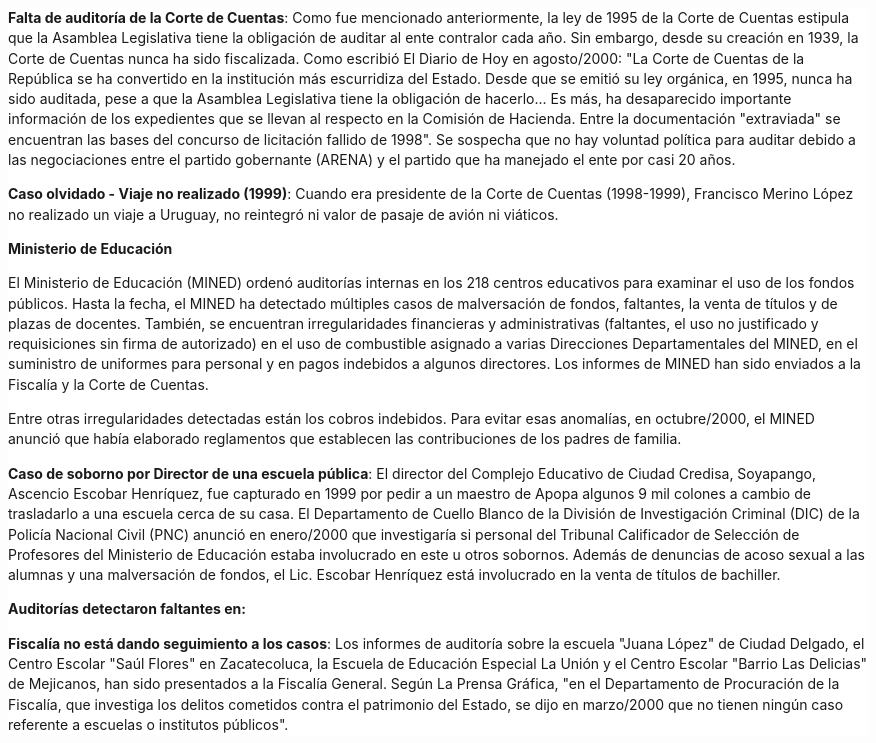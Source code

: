 **Falta de auditoría de la Corte de Cuentas**: Como fue mencionado
anteriormente, la ley de 1995 de la Corte de Cuentas estipula que la
Asamblea Legislativa tiene la obligación de auditar al ente contralor
cada año. Sin embargo, desde su creación en 1939, la Corte de Cuentas
nunca ha sido fiscalizada. Como escribió El Diario de Hoy en
agosto/2000: "La Corte de Cuentas de la República se ha convertido en
la institución más escurridiza del Estado. Desde que se emitió su ley
orgánica, en 1995, nunca ha sido auditada, pese a que la Asamblea
Legislativa tiene la obligación de hacerlo\... Es más, ha desaparecido
importante información de los expedientes que se llevan al respecto en
la Comisión de Hacienda. Entre la documentación "extraviada" se
encuentran las bases del concurso de licitación fallido de 1998". Se
sospecha que no hay voluntad política para auditar debido a las
negociaciones entre el partido gobernante (ARENA) y el partido que ha
manejado el ente por casi 20 años.

**Caso olvidado - Viaje no realizado (1999)**: Cuando era presidente de
la Corte de Cuentas (1998-1999), Francisco Merino López no realizado un
viaje a Uruguay, no reintegró ni valor de pasaje de avión ni viáticos.

**Ministerio de Educación**

El Ministerio de Educación (MINED) ordenó auditorías internas en los 218
centros educativos para examinar el uso de los fondos públicos. Hasta la
fecha, el MINED ha detectado múltiples casos de malversación de fondos,
faltantes, la venta de títulos y de plazas de docentes. También, se
encuentran irregularidades financieras y administrativas (faltantes, el
uso no justificado y requisiciones sin firma de autorizado) en el uso de
combustible asignado a varias Direcciones Departamentales del MINED, en
el suministro de uniformes para personal y en pagos indebidos a algunos
directores. Los informes de MINED han sido enviados a la Fiscalía y la
Corte de Cuentas.

Entre otras irregularidades detectadas están los cobros indebidos. Para
evitar esas anomalías, en octubre/2000, el MINED anunció que había
elaborado reglamentos que establecen las contribuciones de los padres de
familia.

**Caso de soborno por Director de una escuela pública**: El director del
Complejo Educativo de Ciudad Credisa, Soyapango, Ascencio Escobar
Henríquez, fue capturado en 1999 por pedir a un maestro de Apopa algunos
9 mil colones a cambio de trasladarlo a una escuela cerca de su casa. El
Departamento de Cuello Blanco de la División de Investigación Criminal
(DIC) de la Policía Nacional Civil (PNC) anunció en enero/2000 que
investigaría si personal del Tribunal Calificador de Selección de
Profesores del Ministerio de Educación estaba involucrado en este u
otros sobornos. Además de denuncias de acoso sexual a las alumnas y una
malversación de fondos, el Lic. Escobar Henríquez está involucrado en la
venta de títulos de bachiller.

**Auditorías detectaron faltantes en:**

**Fiscalía no está dando seguimiento a los casos**: Los informes de
auditoría sobre la escuela "Juana López" de Ciudad Delgado, el Centro
Escolar "Saúl Flores" en Zacatecoluca, la Escuela de Educación
Especial La Unión y el Centro Escolar "Barrio Las Delicias" de
Mejicanos, han sido presentados a la Fiscalía General. Según La Prensa
Gráfica, "en el Departamento de Procuración de la Fiscalía, que
investiga los delitos cometidos contra el patrimonio del Estado, se dijo
en marzo/2000 que no tienen ningún caso referente a escuelas o
institutos públicos".
